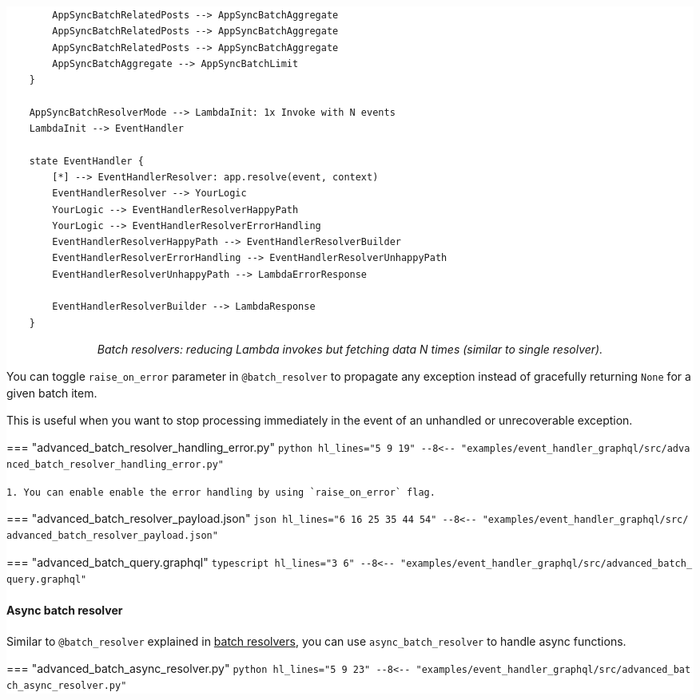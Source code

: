 ```mermaid
        AppSyncBatchRelatedPosts --> AppSyncBatchAggregate
        AppSyncBatchRelatedPosts --> AppSyncBatchAggregate
        AppSyncBatchRelatedPosts --> AppSyncBatchAggregate
        AppSyncBatchAggregate --> AppSyncBatchLimit
    }

    AppSyncBatchResolverMode --> LambdaInit: 1x Invoke with N events
    LambdaInit --> EventHandler

    state EventHandler {
        [*] --> EventHandlerResolver: app.resolve(event, context)
        EventHandlerResolver --> YourLogic
        YourLogic --> EventHandlerResolverHappyPath
        YourLogic --> EventHandlerResolverErrorHandling
        EventHandlerResolverHappyPath --> EventHandlerResolverBuilder
        EventHandlerResolverErrorHandling --> EventHandlerResolverUnhappyPath
        EventHandlerResolverUnhappyPath --> LambdaErrorResponse

        EventHandlerResolverBuilder --> LambdaResponse
    }
```

<em><center>Batch resolvers: reducing Lambda invokes but fetching data N times (similar to single resolver).</center></em>

You can toggle `raise_on_error` parameter in `@batch_resolver` to propagate any exception instead of gracefully returning `None` for a given batch item.

This is useful when you want to stop processing immediately in the event of an unhandled or unrecoverable exception.

=== "advanced_batch_resolver_handling_error.py"
  	```python hl_lines="5 9 19"
    --8<-- "examples/event_handler_graphql/src/advanced_batch_resolver_handling_error.py"
  	```

    1. You can enable enable the error handling by using `raise_on_error` flag.

=== "advanced_batch_resolver_payload.json"
  	```json hl_lines="6 16 25 35 44 54"
    --8<-- "examples/event_handler_graphql/src/advanced_batch_resolver_payload.json"
  	```

=== "advanced_batch_query.graphql"
  	```typescript hl_lines="3 6"
    --8<-- "examples/event_handler_graphql/src/advanced_batch_query.graphql"
  	```

#### Async batch resolver

Similar to `@batch_resolver` explained in [batch resolvers](#batch-resolvers), you can use `async_batch_resolver` to handle async functions.

=== "advanced_batch_async_resolver.py"
  	```python hl_lines="5 9 23"
    --8<-- "examples/event_handler_graphql/src/advanced_batch_async_resolver.py"
  	```

